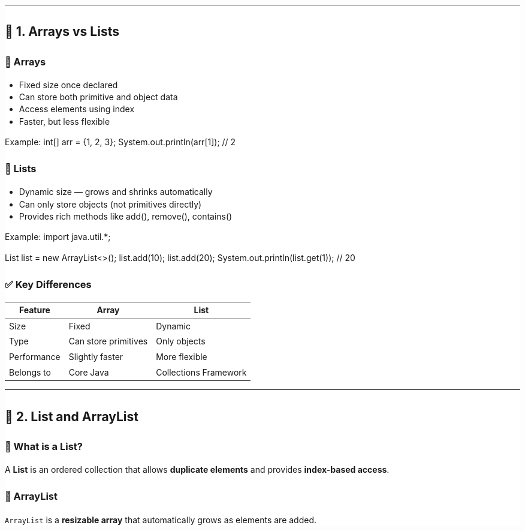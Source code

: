 

---

## 📘 1. Arrays vs Lists

### 🔹 Arrays
- Fixed size once declared  
- Can store both primitive and object data  
- Access elements using index  
- Faster, but less flexible  

Example:
int[] arr = {1, 2, 3};
System.out.println(arr[1]); // 2

### 🔹 Lists
- Dynamic size — grows and shrinks automatically  
- Can only store objects (not primitives directly)  
- Provides rich methods like add(), remove(), contains()  

Example:
import java.util.*;

List<Integer> list = new ArrayList<>();
list.add(10);
list.add(20);
System.out.println(list.get(1)); // 20

### ✅ Key Differences

| Feature | Array | List |
|----------|--------|------|
| Size | Fixed | Dynamic |
| Type | Can store primitives | Only objects |
| Performance | Slightly faster | More flexible |
| Belongs to | Core Java | Collections Framework |

---

## 📗 2. List and ArrayList

### 🔹 What is a List?
A **List** is an ordered collection that allows **duplicate elements** and provides **index-based access**.

### 🔹 ArrayList
`ArrayList` is a **resizable array** that automatically grows as elements are added.
